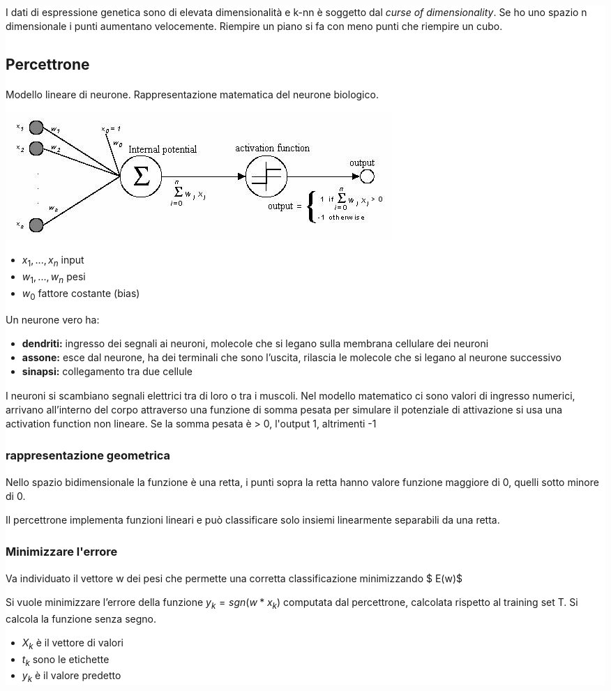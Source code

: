 I dati di espressione genetica sono di elevata dimensionalità e k-nn è soggetto dal *curse of dimensionality*. Se ho uno spazio n dimensionale i punti aumentano velocemente. Riempire un piano si fa con meno punti che riempire un cubo.

## Percettrone

Modello lineare di neurone. Rappresentazione matematica del neurone biologico.

![image-20200327145856797](./percettrone.png)

- $x_1,...,x_n$ input
- $w_1,...,w_n$ pesi
- $w_0$ fattore costante (bias)

Un neurone vero ha:

- **dendriti:** ingresso dei segnali ai neuroni, molecole che si legano sulla membrana cellulare dei neuroni
- **assone:** esce dal neurone, ha dei terminali che sono l’uscita, rilascia le molecole che si legano al neurone successivo
- **sinapsi:** collegamento tra due cellule

I neuroni si scambiano segnali elettrici tra di loro o tra i muscoli. Nel modello matematico ci sono valori di ingresso numerici, arrivano all’interno del corpo attraverso una funzione di somma pesata per simulare il potenziale di attivazione si usa una activation function non lineare. Se la somma pesata è > 0, l'output 1, altrimenti -1

### rappresentazione geometrica

Nello spazio bidimensionale la funzione è una retta, i punti sopra la retta hanno valore funzione maggiore di 0, quelli sotto minore di 0.

Il percettrone implementa funzioni lineari e può classificare solo insiemi linearmente separabili da una retta.

### Minimizzare l'errore

Va individuato il vettore w dei pesi che permette una corretta classificazione minimizzando $ E(w)$

Si vuole minimizzare l’errore della funzione $y_k = sgn(w*x_k)$ computata dal percettrone, calcolata rispetto al training set T. Si calcola la funzione senza segno.

- $X_k$ è il vettore di valori
- $t_k$ sono le etichette
- $y_k$ è il valore predetto
